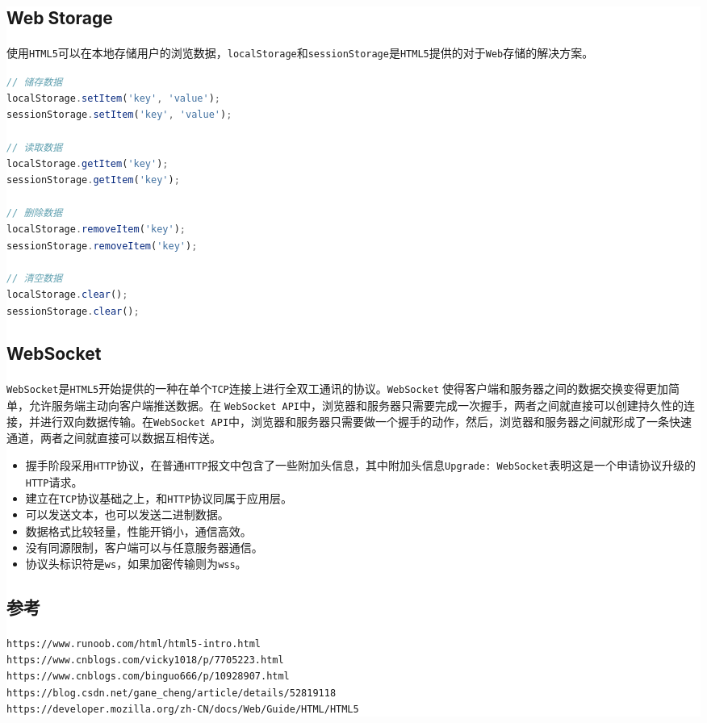 ## Web Storage
使用`HTML5`可以在本地存储用户的浏览数据，`localStorage`和`sessionStorage`是`HTML5`提供的对于`Web`存储的解决方案。

```javascript
// 储存数据
localStorage.setItem('key', 'value');
sessionStorage.setItem('key', 'value');

// 读取数据
localStorage.getItem('key');
sessionStorage.getItem('key');

// 删除数据
localStorage.removeItem('key');
sessionStorage.removeItem('key');

// 清空数据
localStorage.clear();
sessionStorage.clear();
```

## WebSocket
`WebSocket`是`HTML5`开始提供的一种在单个`TCP`连接上进行全双工通讯的协议。`WebSocket` 使得客户端和服务器之间的数据交换变得更加简单，允许服务端主动向客户端推送数据。在 `WebSocket API`中，浏览器和服务器只需要完成一次握手，两者之间就直接可以创建持久性的连接，并进行双向数据传输。在`WebSocket API`中，浏览器和服务器只需要做一个握手的动作，然后，浏览器和服务器之间就形成了一条快速通道，两者之间就直接可以数据互相传送。
* 握手阶段采用`HTTP`协议，在普通`HTTP`报文中包含了一些附加头信息，其中附加头信息`Upgrade: WebSocket`表明这是一个申请协议升级的`HTTP`请求。
* 建立在`TCP`协议基础之上，和`HTTP`协议同属于应用层。
* 可以发送文本，也可以发送二进制数据。
* 数据格式比较轻量，性能开销小，通信高效。
* 没有同源限制，客户端可以与任意服务器通信。
* 协议头标识符是`ws`，如果加密传输则为`wss`。

## 参考

```
https://www.runoob.com/html/html5-intro.html
https://www.cnblogs.com/vicky1018/p/7705223.html
https://www.cnblogs.com/binguo666/p/10928907.html
https://blog.csdn.net/gane_cheng/article/details/52819118
https://developer.mozilla.org/zh-CN/docs/Web/Guide/HTML/HTML5
```
